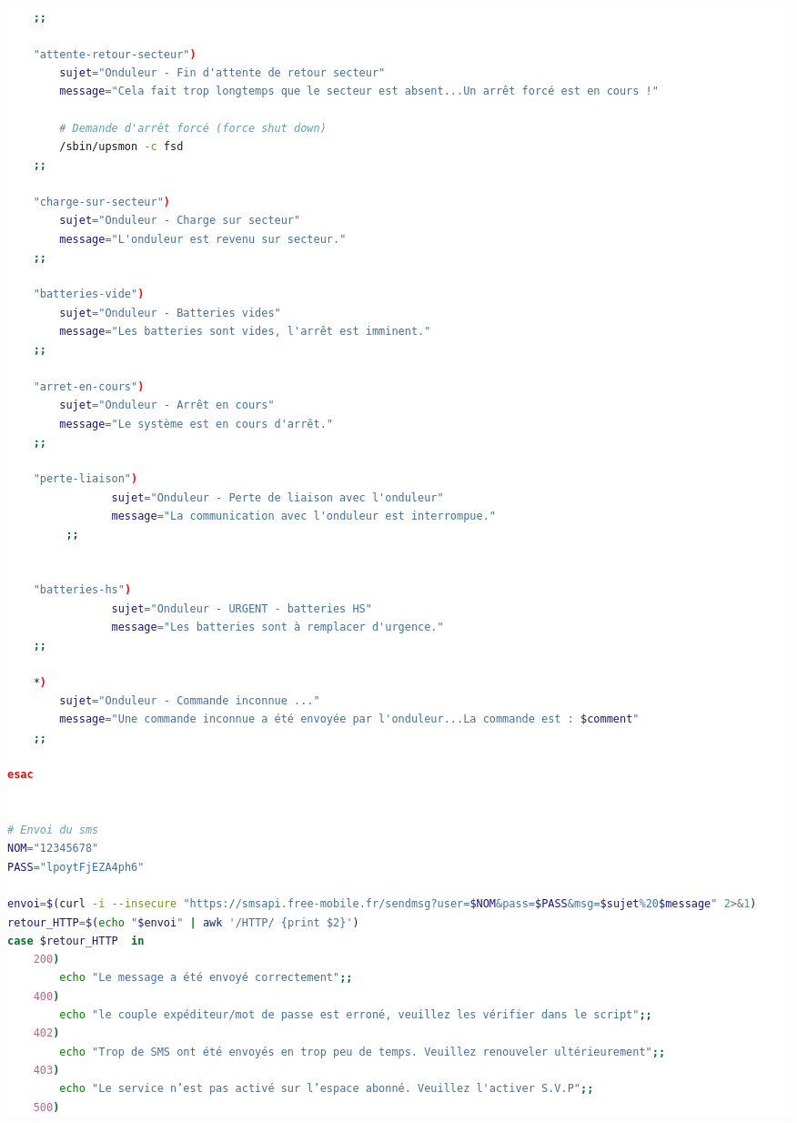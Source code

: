 ```bash
	;;

	"attente-retour-secteur")
		sujet="Onduleur - Fin d'attente de retour secteur"
		message="Cela fait trop longtemps que le secteur est absent...Un arrêt forcé est en cours !"

		# Demande d'arrêt forcé (force shut down)
		/sbin/upsmon -c fsd
	;;

	"charge-sur-secteur")
		sujet="Onduleur - Charge sur secteur"
		message="L'onduleur est revenu sur secteur."
	;;

	"batteries-vide")
		sujet="Onduleur - Batteries vides"
		message="Les batteries sont vides, l'arrêt est imminent."
	;;

	"arret-en-cours")
		sujet="Onduleur - Arrêt en cours"
		message="Le système est en cours d'arrêt."
	;;

	"perte-liaison")
                sujet="Onduleur - Perte de liaison avec l'onduleur"
                message="La communication avec l'onduleur est interrompue."
         ;;


	"batteries-hs")
                sujet="Onduleur - URGENT - batteries HS"
                message="Les batteries sont à remplacer d'urgence."
	;;

	*)
		sujet="Onduleur - Commande inconnue ..." 
		message="Une commande inconnue a été envoyée par l'onduleur...La commande est : $comment"
	;;

esac


# Envoi du sms
NOM="12345678" 
PASS="lpoytFjEZA4ph6"

envoi=$(curl -i --insecure "https://smsapi.free-mobile.fr/sendmsg?user=$NOM&pass=$PASS&msg=$sujet%20$message" 2>&1)
retour_HTTP=$(echo "$envoi" | awk '/HTTP/ {print $2}')
case $retour_HTTP  in
	200)
		echo "Le message a été envoyé correctement";;
	400)
		echo "le couple expéditeur/mot de passe est erroné, veuillez les vérifier dans le script";;
	402)
		echo "Trop de SMS ont été envoyés en trop peu de temps. Veuillez renouveler ultérieurement";;
	403)
		echo "Le service n’est pas activé sur l’espace abonné. Veuillez l'activer S.V.P";;
	500)
```